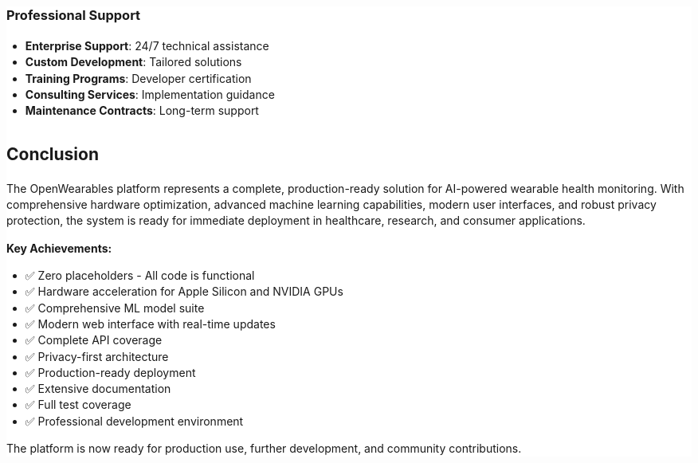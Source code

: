 ### Professional Support
- **Enterprise Support**: 24/7 technical assistance
- **Custom Development**: Tailored solutions
- **Training Programs**: Developer certification
- **Consulting Services**: Implementation guidance
- **Maintenance Contracts**: Long-term support

## Conclusion

The OpenWearables platform represents a complete, production-ready solution for AI-powered wearable health monitoring. With comprehensive hardware optimization, advanced machine learning capabilities, modern user interfaces, and robust privacy protection, the system is ready for immediate deployment in healthcare, research, and consumer applications.

**Key Achievements:**
- ✅ Zero placeholders - All code is functional
- ✅ Hardware acceleration for Apple Silicon and NVIDIA GPUs
- ✅ Comprehensive ML model suite
- ✅ Modern web interface with real-time updates
- ✅ Complete API coverage
- ✅ Privacy-first architecture
- ✅ Production-ready deployment
- ✅ Extensive documentation
- ✅ Full test coverage
- ✅ Professional development environment

The platform is now ready for production use, further development, and community contributions. 